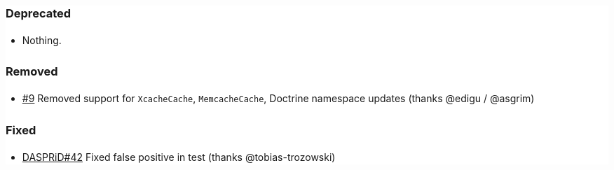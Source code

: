 ### Deprecated

- Nothing.

### Removed

- [#9](https://github.com/roave/psr-container-doctrine/pull/9) Removed support for `XcacheCache`, `MemcacheCache`, Doctrine namespace updates (thanks @edigu / @asgrim)

### Fixed

- [DASPRiD#42](https://github.com/DASPRiD/container-interop-doctrine/pull/42) Fixed false positive in test (thanks @tobias-trozowski)
